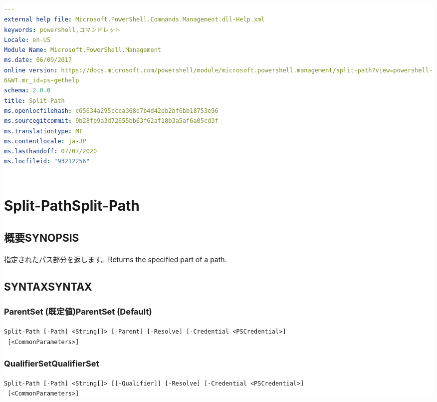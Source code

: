 ```yaml
---
external help file: Microsoft.PowerShell.Commands.Management.dll-Help.xml
keywords: powershell,コマンドレット
Locale: en-US
Module Name: Microsoft.PowerShell.Management
ms.date: 06/09/2017
online version: https://docs.microsoft.com/powershell/module/microsoft.powershell.management/split-path?view=powershell-6&WT.mc_id=ps-gethelp
schema: 2.0.0
title: Split-Path
ms.openlocfilehash: c65634a295ccca368d7b4d42eb2bf6bb18753e96
ms.sourcegitcommit: 9b28fb9a3d72655bb63f62af18b3a5af6a05cd3f
ms.translationtype: MT
ms.contentlocale: ja-JP
ms.lasthandoff: 07/07/2020
ms.locfileid: "93212256"
---
```

# <span data-ttu-id="75176-103">Split-Path</span><span class="sxs-lookup"><span data-stu-id="75176-103">Split-Path</span></span>

## <span data-ttu-id="75176-104">概要</span><span class="sxs-lookup"><span data-stu-id="75176-104">SYNOPSIS</span></span>
<span data-ttu-id="75176-105">指定されたパス部分を返します。</span><span class="sxs-lookup"><span data-stu-id="75176-105">Returns the specified part of a path.</span></span>

## <span data-ttu-id="75176-106">SYNTAX</span><span class="sxs-lookup"><span data-stu-id="75176-106">SYNTAX</span></span>

### <span data-ttu-id="75176-107">ParentSet (既定値)</span><span class="sxs-lookup"><span data-stu-id="75176-107">ParentSet (Default)</span></span>

```
Split-Path [-Path] <String[]> [-Parent] [-Resolve] [-Credential <PSCredential>]
 [<CommonParameters>]
```

### <span data-ttu-id="75176-108">QualifierSet</span><span class="sxs-lookup"><span data-stu-id="75176-108">QualifierSet</span></span>

```
Split-Path [-Path] <String[]> [[-Qualifier]] [-Resolve] [-Credential <PSCredential>]
 [<CommonParameters>]
```

